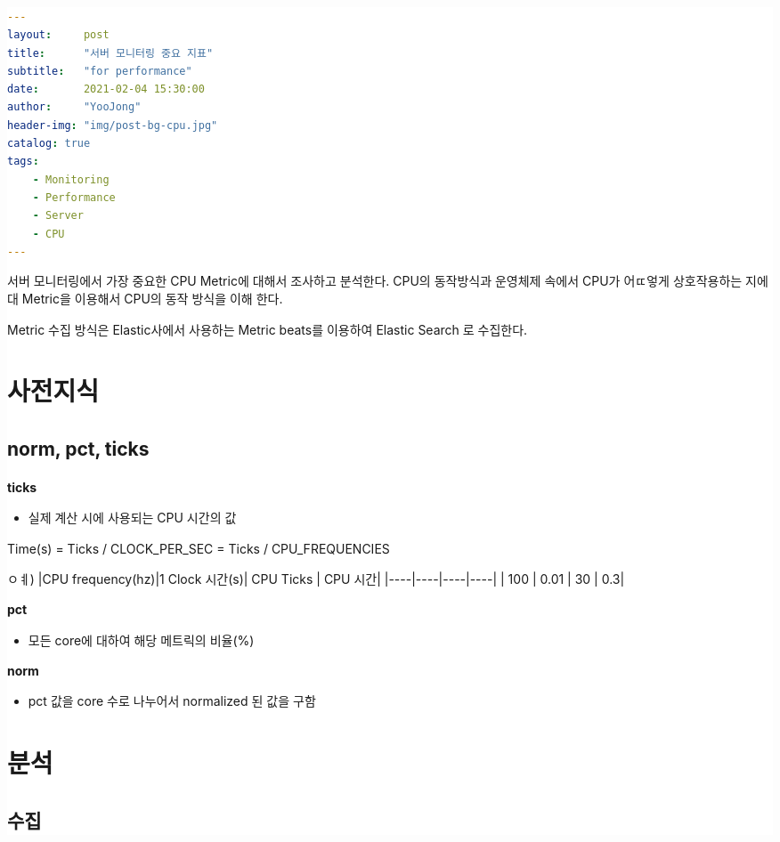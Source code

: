 ```yaml
---
layout:     post
title:      "서버 모니터링 중요 지표"
subtitle:   "for performance"
date:       2021-02-04 15:30:00
author:     "YooJong"
header-img: "img/post-bg-cpu.jpg"
catalog: true
tags:
    - Monitoring 
    - Performance
    - Server
    - CPU
---
```


서버 모니터링에서 가장 중요한 CPU Metric에 대해서 조사하고 분석한다.
CPU의 동작방식과 운영체제 속에서 CPU가 어ㄸ엏게 상호작용하는 지에 대
Metric을 이용해서 CPU의 동작 방식을 이해 한다.

Metric 수집 방식은 Elastic사에서 사용하는 Metric beats를 이용하여 Elastic Search 로 수집한다. 

# 사전지식

## norm, pct, ticks
**ticks**  
- 실제 계산 시에 사용되는 CPU 시간의 값

Time(s) = Ticks / CLOCK_PER_SEC = Ticks / CPU_FREQUENCIES

ㅇㅖ)
|CPU frequency(hz)|1 Clock 시간(s)| CPU Ticks | CPU 시간|
|----|----|----|----|
| 100 | 0.01 | 30 | 0.3|



**pct**
- 모든 core에 대하여 해당 메트릭의 비율(%)

**norm**
- pct 값을 core 수로 나누어서 normalized 된 값을 구함






# 분석

## 수집
